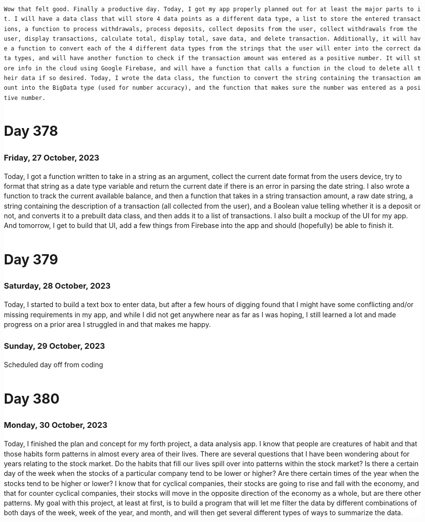     Wow that felt good. Finally a productive day. Today, I got my app properly planned out for at least the major parts to it. I will have a data class that will store 4 data points as a different data type, a list to store the entered transactions, a function to process withdrawals, process deposits, collect deposits from the user, collect withdrawals from the user, display transactions, calculate total, display total, save data, and delete transaction. Additionally, it will have a function to convert each of the 4 different data types from the strings that the user will enter into the correct data types, and will have another function to check if the transaction amount was entered as a positive number. It will store info in the cloud using Google Firebase, and will have a function that calls a function in the cloud to delete all their data if so desired. Today, I wrote the data class, the function to convert the string containing the transaction amount into the BigData type (used for number accuracy), and the function that makes sure the number was entered as a positive number. 
</p>
<h1>
    Day 378
</h1>
<h3>
    Friday, 27 October, 2023
</h3>
<p>
    Today, I got a function written to take in a string as an argument, collect the current date format from the users device, try to format that string as a date type variable and return the current date if there is an error in parsing the date string. I also wrote a function to track the current available balance, and then a function that takes in a string transaction amount, a raw date string, a string containing the description of a transaction (all collected from the user), and a Boolean value telling whether it is a deposit or not, and converts it to a prebuilt data class, and then adds it to a list of transactions. I also built a mockup of the UI for my app. And tomorrow, I get to build that UI, add a few things from Firebase into the app and should (hopefully) be able to finish it. 
</p>
<h1>
    Day 379
</h1>
<h3>
    Saturday, 28 October, 2023
</h3>
<p>
    Today, I started to build a text box to enter data, but after a few hours of digging found that I might have some conflicting and/or missing requirements in my app, and while I did not get anywhere near as far as I was hoping, I still learned a lot and made progress on a prior area I struggled in and that makes me happy. 
</p>
<h3>
    Sunday, 29 October, 2023
</h3>
<p>
    Scheduled day off from coding
</p>
<h1>
    Day 380
</h1>
<h3>
    Monday, 30 October, 2023
</h3>
<p>
    Today, I finished the plan and concept for my forth project, a data analysis app. I know that people are creatures of habit and that those habits form patterns in almost every area of their lives. There are several questions that I have been wondering about for years relating to the stock market. Do the habits that fill our lives spill over into patterns within the stock market? Is there a certain day of the week when the stocks of a particular company tend to be lower or higher? Are there certain times of the year when the stocks tend to be higher or lower? I know that for cyclical companies, their stocks are going to rise and fall with the economy, and that for counter cyclical companies, their stocks will move in the opposite direction of the economy as a whole, but are there other patterns. My goal with this project, at least at first, is to build a program that will let me filter the data by different combinations of both days of the week, week of the year, and month, and will then get several different types of ways to summarize the data. 